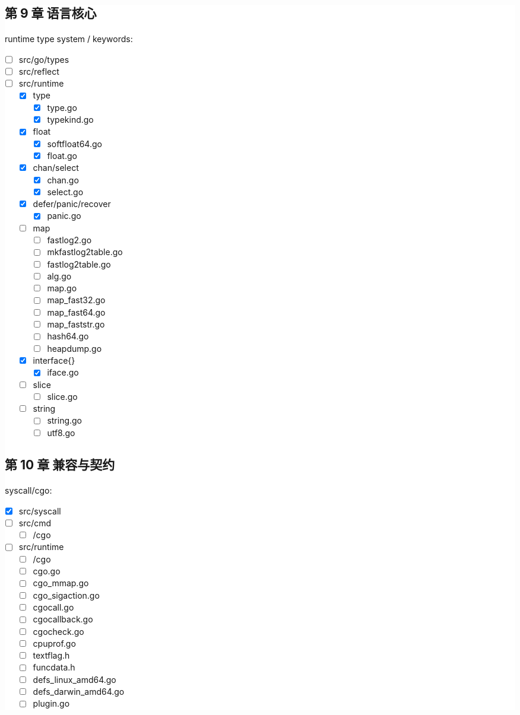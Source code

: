 ## 第 9 章 语言核心

runtime type system / keywords:

- [ ] src/go/types
- [ ] src/reflect
- [ ] src/runtime
    - [x] type
      - [x] type.go
      - [x] typekind.go
    - [x] float
      - [x] softfloat64.go
      - [x] float.go
    - [x] chan/select
      - [x] chan.go
      - [x] select.go
    - [x] defer/panic/recover
      - [x] panic.go
    - [ ] map
      - [ ] fastlog2.go
      - [ ] mkfastlog2table.go
      - [ ] fastlog2table.go
      - [ ] alg.go
      - [ ] map.go
      - [ ] map_fast32.go
      - [ ] map_fast64.go
      - [ ] map_faststr.go
      - [ ] hash64.go
      - [ ] heapdump.go
    - [x] interface{}
      - [x] iface.go
    - [ ] slice
      - [ ] slice.go
    - [ ] string
      - [ ] string.go
      - [ ] utf8.go

## 第 10 章 兼容与契约

syscall/cgo:


- [x] src/syscall
- [ ] src/cmd
  - [ ] /cgo
- [ ] src/runtime
  - [ ] /cgo
  - [ ] cgo.go
  - [ ] cgo_mmap.go
  - [ ] cgo_sigaction.go
  - [ ] cgocall.go
  - [ ] cgocallback.go
  - [ ] cgocheck.go
  - [ ] cpuprof.go
  - [ ] textflag.h
  - [ ] funcdata.h
  - [ ] defs_linux_amd64.go
  - [ ] defs_darwin_amd64.go
  - [ ] plugin.go
